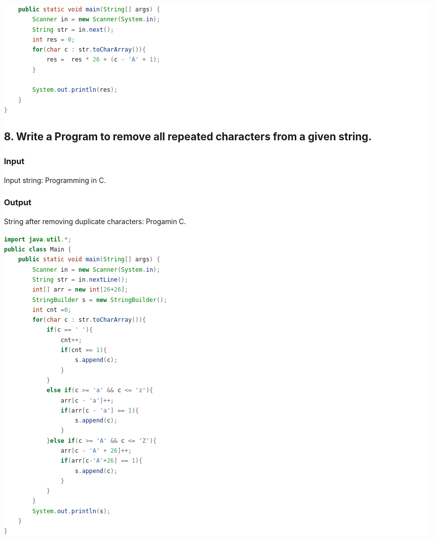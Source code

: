 ```java
    public static void main(String[] args) {
        Scanner in = new Scanner(System.in);
        String str = in.next();
        int res = 0;
        for(char c : str.toCharArray()){
            res =  res * 26 + (c - 'A' + 1);
        }

        System.out.println(res);
    }
}
```
## 8. Write a Program to remove all repeated characters from a given string.
### Input
Input string: Programming in C.
### Output
String after removing duplicate characters: Progamin C.
```java
import java.util.*;
public class Main {
    public static void main(String[] args) {
        Scanner in = new Scanner(System.in);
        String str = in.nextLine();
        int[] arr = new int[26+26];
        StringBuilder s = new StringBuilder();
        int cnt =0;
        for(char c : str.toCharArray()){
            if(c == ' '){
                cnt++;
                if(cnt == 1){
                    s.append(c);
                }
            }
            else if(c >= 'a' && c <= 'z'){
                arr[c - 'a']++;
                if(arr[c - 'a'] == 1){
                    s.append(c);
                }
            }else if(c >= 'A' && c <= 'Z'){
                arr[c - 'A' + 26]++;
                if(arr[c-'A'+26] == 1){
                    s.append(c);
                }
            }
        }
        System.out.println(s);
    }
}
```

